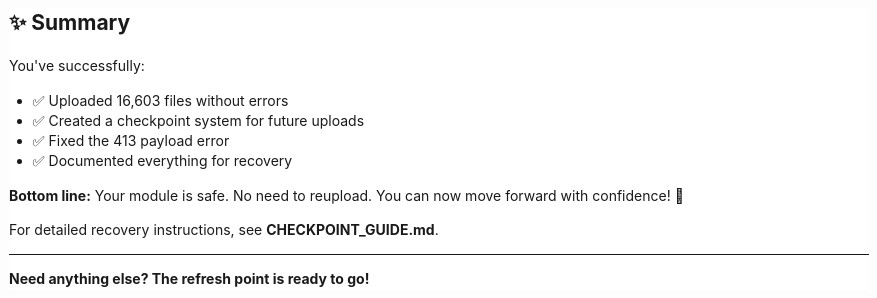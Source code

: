 
## ✨ Summary

You've successfully:
- ✅ Uploaded 16,603 files without errors
- ✅ Created a checkpoint system for future uploads
- ✅ Fixed the 413 payload error
- ✅ Documented everything for recovery

**Bottom line:** Your module is safe. No need to reupload. You can now move forward with confidence! 🎉

For detailed recovery instructions, see **CHECKPOINT_GUIDE.md**.

---

**Need anything else? The refresh point is ready to go!**
